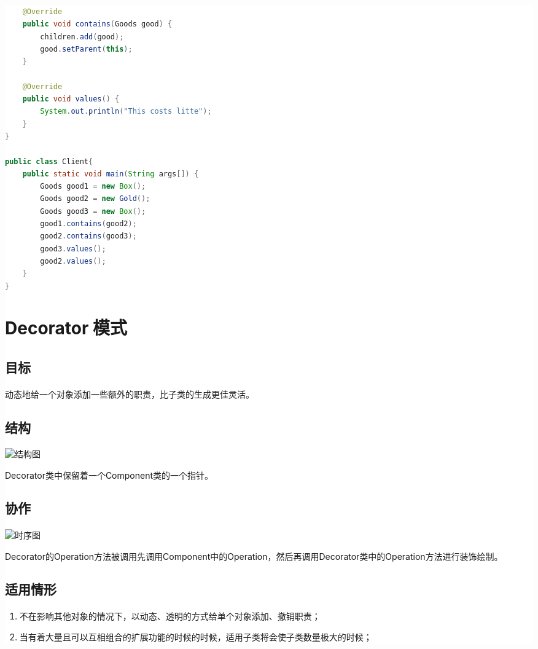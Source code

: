 ```java
    @Override
    public void contains(Goods good) {
        children.add(good);
        good.setParent(this);
    }

    @Override
    public void values() {
        System.out.println("This costs litte");
    }
}

public class Client{
    public static void main(String args[]) {
        Goods good1 = new Box();
        Goods good2 = new Gold();
        Goods good3 = new Box();
        good1.contains(good2);
        good2.contains(good3);
        good3.values();
        good2.values();
    }
}
```

# Decorator 模式

## 目标

动态地给一个对象添加一些额外的职责，比子类的生成更佳灵活。

## 结构

![结构图](/images/2017_3_25_1.jpg)

Decorator类中保留着一个Component类的一个指针。

## 协作

![时序图](/images/2017_3_25_2.jpg)

Decorator的Operation方法被调用先调用Component中的Operation，然后再调用Decorator类中的Operation方法进行装饰绘制。



## 适用情形

1. 不在影响其他对象的情况下，以动态、透明的方式给单个对象添加、撤销职责；

2. 当有着大量且可以互相组合的扩展功能的时候的时候，适用子类将会使子类数量极大的时候；
